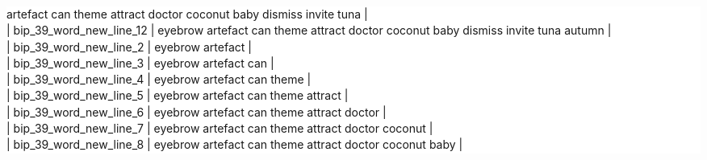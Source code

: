 artefact
can
theme
attract
doctor
coconut
baby
dismiss
invite
tuna |  
| bip_39_word_new_line_12 | eyebrow
artefact
can
theme
attract
doctor
coconut
baby
dismiss
invite
tuna
autumn |  
| bip_39_word_new_line_2 | eyebrow
artefact |  
| bip_39_word_new_line_3 | eyebrow
artefact
can |  
| bip_39_word_new_line_4 | eyebrow
artefact
can
theme |  
| bip_39_word_new_line_5 | eyebrow
artefact
can
theme
attract |  
| bip_39_word_new_line_6 | eyebrow
artefact
can
theme
attract
doctor |  
| bip_39_word_new_line_7 | eyebrow
artefact
can
theme
attract
doctor
coconut |  
| bip_39_word_new_line_8 | eyebrow
artefact
can
theme
attract
doctor
coconut
baby |  